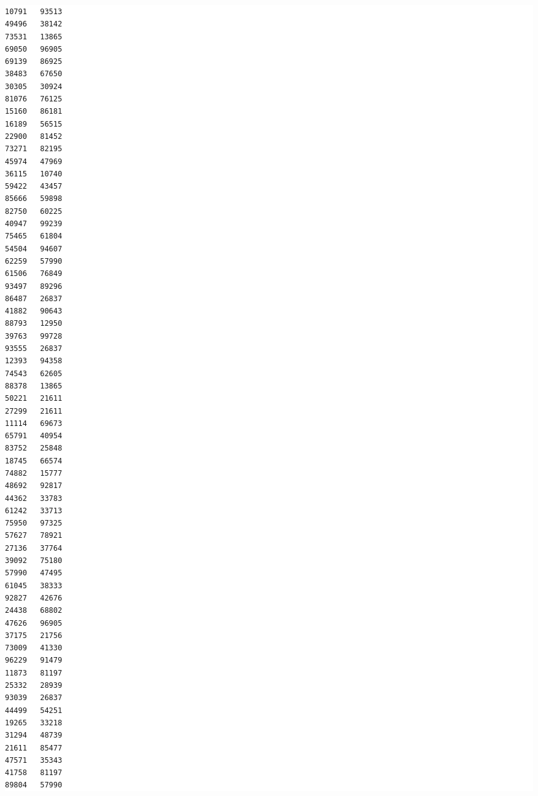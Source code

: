 ```
10791   93513
49496   38142
73531   13865
69050   96905
69139   86925
38483   67650
30305   30924
81076   76125
15160   86181
16189   56515
22900   81452
73271   82195
45974   47969
36115   10740
59422   43457
85666   59898
82750   60225
40947   99239
75465   61804
54504   94607
62259   57990
61506   76849
93497   89296
86487   26837
41882   90643
88793   12950
39763   99728
93555   26837
12393   94358
74543   62605
88378   13865
50221   21611
27299   21611
11114   69673
65791   40954
83752   25848
18745   66574
74882   15777
48692   92817
44362   33783
61242   33713
75950   97325
57627   78921
27136   37764
39092   75180
57990   47495
61045   38333
92827   42676
24438   68802
47626   96905
37175   21756
73009   41330
96229   91479
11873   81197
25332   28939
93039   26837
44499   54251
19265   33218
31294   48739
21611   85477
47571   35343
41758   81197
89804   57990
```